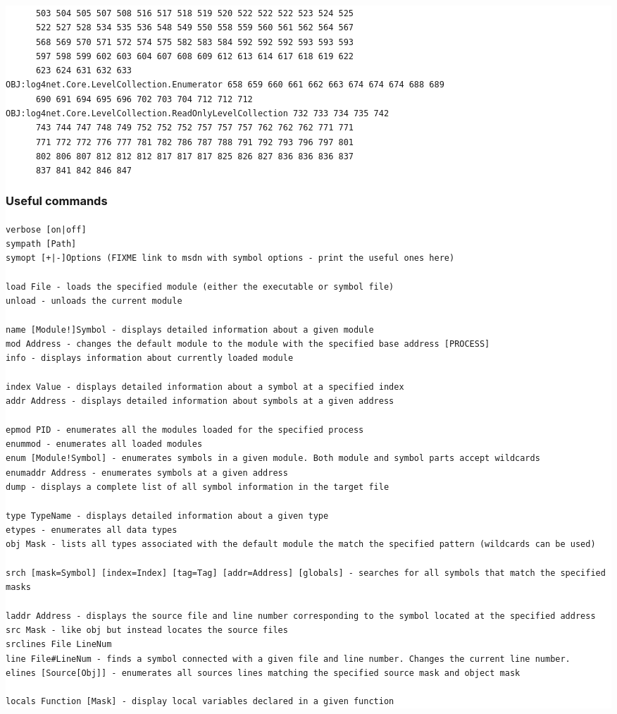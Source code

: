           503 504 505 507 508 516 517 518 519 520 522 522 522 523 524 525
          522 527 528 534 535 536 548 549 550 558 559 560 561 562 564 567
          568 569 570 571 572 574 575 582 583 584 592 592 592 593 593 593
          597 598 599 602 603 604 607 608 609 612 613 614 617 618 619 622
          623 624 631 632 633
    OBJ:log4net.Core.LevelCollection.Enumerator 658 659 660 661 662 663 674 674 674 688 689
          690 691 694 695 696 702 703 704 712 712 712
    OBJ:log4net.Core.LevelCollection.ReadOnlyLevelCollection 732 733 734 735 742
          743 744 747 748 749 752 752 752 757 757 757 762 762 762 771 771
          771 772 772 776 777 781 782 786 787 788 791 792 793 796 797 801
          802 806 807 812 812 812 817 817 817 825 826 827 836 836 836 837
          837 841 842 846 847

### Useful commands

    verbose [on|off]
    sympath [Path]
    symopt [+|-]Options (FIXME link to msdn with symbol options - print the useful ones here)

    load File - loads the specified module (either the executable or symbol file)
    unload - unloads the current module

    name [Module!]Symbol - displays detailed information about a given module
    mod Address - changes the default module to the module with the specified base address [PROCESS]
    info - displays information about currently loaded module

    index Value - displays detailed information about a symbol at a specified index
    addr Address - displays detailed information about symbols at a given address

    epmod PID - enumerates all the modules loaded for the specified process
    enummod - enumerates all loaded modules
    enum [Module!Symbol] - enumerates symbols in a given module. Both module and symbol parts accept wildcards
    enumaddr Address - enumerates symbols at a given address
    dump - displays a complete list of all symbol information in the target file

    type TypeName - displays detailed information about a given type
    etypes - enumerates all data types
    obj Mask - lists all types associated with the default module the match the specified pattern (wildcards can be used)

    srch [mask=Symbol] [index=Index] [tag=Tag] [addr=Address] [globals] - searches for all symbols that match the specified masks

    laddr Address - displays the source file and line number corresponding to the symbol located at the specified address
    src Mask - like obj but instead locates the source files
    srclines File LineNum
    line File#LineNum - finds a symbol connected with a given file and line number. Changes the current line number.
    elines [Source[Obj]] - enumerates all sources lines matching the specified source mask and object mask

    locals Function [Mask] - display local variables declared in a given function
